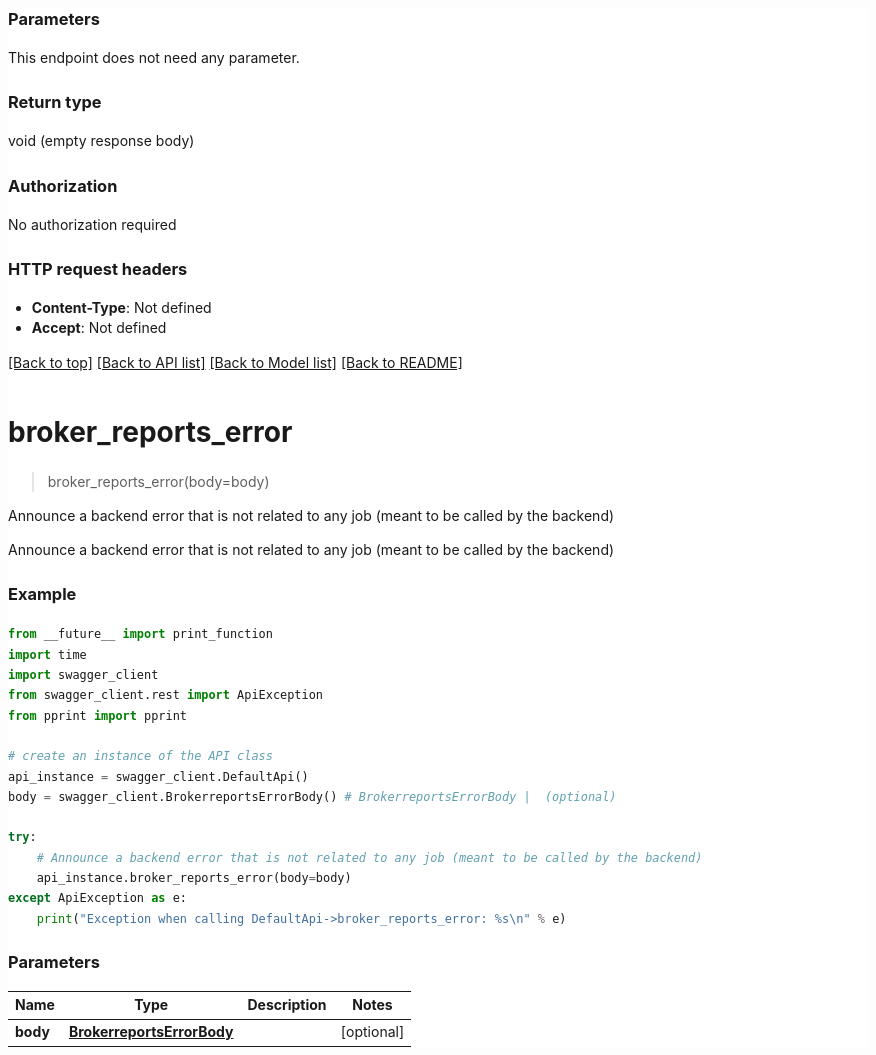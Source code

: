 
### Parameters
This endpoint does not need any parameter.

### Return type

void (empty response body)

### Authorization

No authorization required

### HTTP request headers

 - **Content-Type**: Not defined
 - **Accept**: Not defined

[[Back to top]](#) [[Back to API list]](../README.md#documentation-for-api-endpoints) [[Back to Model list]](../README.md#documentation-for-models) [[Back to README]](../README.md)

# **broker_reports_error**
> broker_reports_error(body=body)

Announce a backend error that is not related to any job (meant to be called by the backend)

Announce a backend error that is not related to any job (meant to be called by the backend)

### Example
```python
from __future__ import print_function
import time
import swagger_client
from swagger_client.rest import ApiException
from pprint import pprint

# create an instance of the API class
api_instance = swagger_client.DefaultApi()
body = swagger_client.BrokerreportsErrorBody() # BrokerreportsErrorBody |  (optional)

try:
    # Announce a backend error that is not related to any job (meant to be called by the backend)
    api_instance.broker_reports_error(body=body)
except ApiException as e:
    print("Exception when calling DefaultApi->broker_reports_error: %s\n" % e)
```

### Parameters

Name | Type | Description  | Notes
------------- | ------------- | ------------- | -------------
 **body** | [**BrokerreportsErrorBody**](BrokerreportsErrorBody.md)|  | [optional] 
